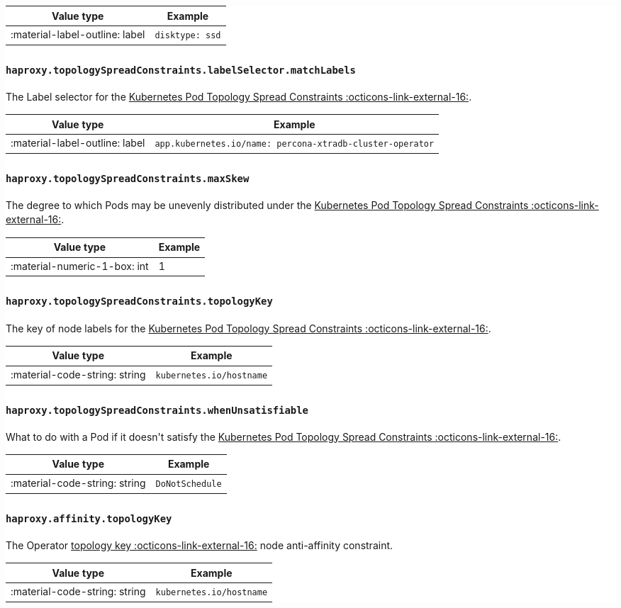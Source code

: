 | Value type  | Example    |
| ----------- | ---------- |
| :material-label-outline: label     | `disktype: ssd` |

### `haproxy.topologySpreadConstraints.labelSelector.matchLabels`

The Label selector for the [Kubernetes Pod Topology Spread Constraints :octicons-link-external-16:](https://kubernetes.io/docs/concepts/scheduling-eviction/topology-spread-constraints/).

| Value type  | Example    |
| ----------- | ---------- |
| :material-label-outline: label     | `app.kubernetes.io/name: percona-xtradb-cluster-operator` |

### `haproxy.topologySpreadConstraints.maxSkew`

The degree to which Pods may be unevenly distributed under the [Kubernetes Pod Topology Spread Constraints :octicons-link-external-16:](https://kubernetes.io/docs/concepts/scheduling-eviction/topology-spread-constraints/).

| Value type  | Example    |
| ----------- | ---------- |
| :material-numeric-1-box: int     | 1 |

### `haproxy.topologySpreadConstraints.topologyKey`

The key of node labels for the [Kubernetes Pod Topology Spread Constraints :octicons-link-external-16:](https://kubernetes.io/docs/concepts/scheduling-eviction/topology-spread-constraints/).

| Value type  | Example    |
| ----------- | ---------- |
| :material-code-string: string     | `kubernetes.io/hostname` |

### `haproxy.topologySpreadConstraints.whenUnsatisfiable`

What to do with a Pod if it doesn't satisfy the [Kubernetes Pod Topology Spread Constraints :octicons-link-external-16:](https://kubernetes.io/docs/concepts/scheduling-eviction/topology-spread-constraints/).

| Value type  | Example    |
| ----------- | ---------- |
| :material-code-string: string     | `DoNotSchedule` |

### `haproxy.affinity.topologyKey`

The Operator [topology key :octicons-link-external-16:](https://kubernetes.io/docs/concepts/configuration/assign-pod-node/#affinity-and-anti-affinity) node anti-affinity constraint.

| Value type  | Example    |
| ----------- | ---------- |
| :material-code-string: string     | `kubernetes.io/hostname` |
